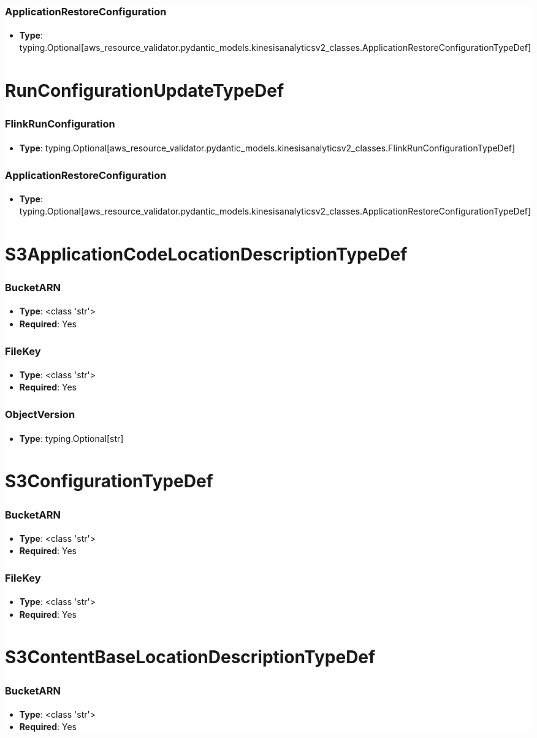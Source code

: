 ### ApplicationRestoreConfiguration
- **Type**: typing.Optional[aws_resource_validator.pydantic_models.kinesisanalyticsv2_classes.ApplicationRestoreConfigurationTypeDef]


# RunConfigurationUpdateTypeDef

### FlinkRunConfiguration
- **Type**: typing.Optional[aws_resource_validator.pydantic_models.kinesisanalyticsv2_classes.FlinkRunConfigurationTypeDef]

### ApplicationRestoreConfiguration
- **Type**: typing.Optional[aws_resource_validator.pydantic_models.kinesisanalyticsv2_classes.ApplicationRestoreConfigurationTypeDef]


# S3ApplicationCodeLocationDescriptionTypeDef

### BucketARN
- **Type**: <class 'str'>
- **Required**: Yes

### FileKey
- **Type**: <class 'str'>
- **Required**: Yes

### ObjectVersion
- **Type**: typing.Optional[str]


# S3ConfigurationTypeDef

### BucketARN
- **Type**: <class 'str'>
- **Required**: Yes

### FileKey
- **Type**: <class 'str'>
- **Required**: Yes


# S3ContentBaseLocationDescriptionTypeDef

### BucketARN
- **Type**: <class 'str'>
- **Required**: Yes
